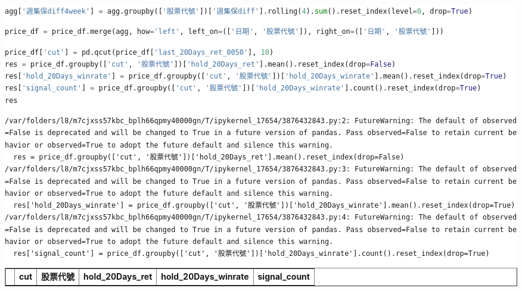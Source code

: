 
```python
agg['週集保diff4week'] = agg.groupby(['股票代號'])['週集保diff'].rolling(4).sum().reset_index(level=0, drop=True)
```


```python
price_df = price_df.merge(agg, how='left', left_on=(['日期', '股票代號']), right_on=(['日期', '股票代號']))
```


```python
price_df['cut'] = pd.qcut(price_df['last_20Days_ret_0050'], 10)
res = price_df.groupby(['cut', '股票代號'])['hold_20Days_ret'].mean().reset_index(drop=False)
res['hold_20Days_winrate'] = price_df.groupby(['cut', '股票代號'])['hold_20Days_winrate'].mean().reset_index(drop=True) 
res['signal_count'] = price_df.groupby(['cut', '股票代號'])['hold_20Days_winrate'].count().reset_index(drop=True)
res
```

    /var/folders/l8/m7cjxss57kbc_bplh66qpmy40000gn/T/ipykernel_17654/3876432843.py:2: FutureWarning: The default of observed=False is deprecated and will be changed to True in a future version of pandas. Pass observed=False to retain current behavior or observed=True to adopt the future default and silence this warning.
      res = price_df.groupby(['cut', '股票代號'])['hold_20Days_ret'].mean().reset_index(drop=False)
    /var/folders/l8/m7cjxss57kbc_bplh66qpmy40000gn/T/ipykernel_17654/3876432843.py:3: FutureWarning: The default of observed=False is deprecated and will be changed to True in a future version of pandas. Pass observed=False to retain current behavior or observed=True to adopt the future default and silence this warning.
      res['hold_20Days_winrate'] = price_df.groupby(['cut', '股票代號'])['hold_20Days_winrate'].mean().reset_index(drop=True)
    /var/folders/l8/m7cjxss57kbc_bplh66qpmy40000gn/T/ipykernel_17654/3876432843.py:4: FutureWarning: The default of observed=False is deprecated and will be changed to True in a future version of pandas. Pass observed=False to retain current behavior or observed=True to adopt the future default and silence this warning.
      res['signal_count'] = price_df.groupby(['cut', '股票代號'])['hold_20Days_winrate'].count().reset_index(drop=True)





<div>
<style scoped>
    .dataframe tbody tr th:only-of-type {
        vertical-align: middle;
    }

    .dataframe tbody tr th {
        vertical-align: top;
    }

    .dataframe thead th {
        text-align: right;
    }
</style>
<table border="1" class="dataframe">
  <thead>
    <tr style="text-align: right;">
      <th></th>
      <th>cut</th>
      <th>股票代號</th>
      <th>hold_20Days_ret</th>
      <th>hold_20Days_winrate</th>
      <th>signal_count</th>
    </tr>
  </thead>
  <tbody>
    <tr>